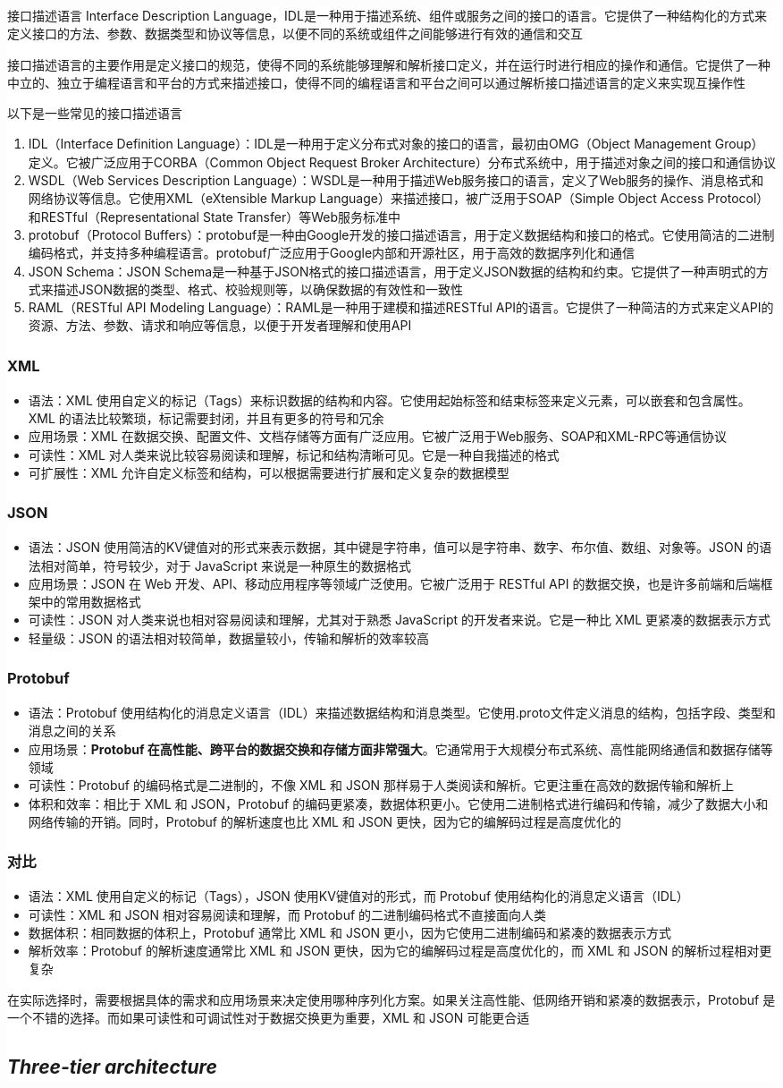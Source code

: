 接口描述语言 Interface Description Language，IDL是一种用于描述系统、组件或服务之间的接口的语言。它提供了一种结构化的方式来定义接口的方法、参数、数据类型和协议等信息，以便不同的系统或组件之间能够进行有效的通信和交互

接口描述语言的主要作用是定义接口的规范，使得不同的系统能够理解和解析接口定义，并在运行时进行相应的操作和通信。它提供了一种中立的、独立于编程语言和平台的方式来描述接口，使得不同的编程语言和平台之间可以通过解析接口描述语言的定义来实现互操作性

以下是一些常见的接口描述语言

1. IDL（Interface Definition Language）：IDL是一种用于定义分布式对象的接口的语言，最初由OMG（Object Management Group）定义。它被广泛应用于CORBA（Common Object Request Broker Architecture）分布式系统中，用于描述对象之间的接口和通信协议
2. WSDL（Web Services Description Language）：WSDL是一种用于描述Web服务接口的语言，定义了Web服务的操作、消息格式和网络协议等信息。它使用XML（eXtensible Markup Language）来描述接口，被广泛用于SOAP（Simple Object Access Protocol）和RESTful（Representational State Transfer）等Web服务标准中
3. protobuf（Protocol Buffers）：protobuf是一种由Google开发的接口描述语言，用于定义数据结构和接口的格式。它使用简洁的二进制编码格式，并支持多种编程语言。protobuf广泛应用于Google内部和开源社区，用于高效的数据序列化和通信
4. JSON Schema：JSON Schema是一种基于JSON格式的接口描述语言，用于定义JSON数据的结构和约束。它提供了一种声明式的方式来描述JSON数据的类型、格式、校验规则等，以确保数据的有效性和一致性
5. RAML（RESTful API Modeling Language）：RAML是一种用于建模和描述RESTful API的语言。它提供了一种简洁的方式来定义API的资源、方法、参数、请求和响应等信息，以便于开发者理解和使用API

### XML

* 语法：XML 使用自定义的标记（Tags）来标识数据的结构和内容。它使用起始标签和结束标签来定义元素，可以嵌套和包含属性。XML 的语法比较繁琐，标记需要封闭，并且有更多的符号和冗余
* 应用场景：XML 在数据交换、配置文件、文档存储等方面有广泛应用。它被广泛用于Web服务、SOAP和XML-RPC等通信协议
* 可读性：XML 对人类来说比较容易阅读和理解，标记和结构清晰可见。它是一种自我描述的格式
* 可扩展性：XML 允许自定义标签和结构，可以根据需要进行扩展和定义复杂的数据模型

### JSON

* 语法：JSON 使用简洁的KV键值对的形式来表示数据，其中键是字符串，值可以是字符串、数字、布尔值、数组、对象等。JSON 的语法相对简单，符号较少，对于 JavaScript 来说是一种原生的数据格式
* 应用场景：JSON 在 Web 开发、API、移动应用程序等领域广泛使用。它被广泛用于 RESTful API 的数据交换，也是许多前端和后端框架中的常用数据格式
* 可读性：JSON 对人类来说也相对容易阅读和理解，尤其对于熟悉 JavaScript 的开发者来说。它是一种比 XML 更紧凑的数据表示方式
* 轻量级：JSON 的语法相对较简单，数据量较小，传输和解析的效率较高

### Protobuf

* 语法：Protobuf 使用结构化的消息定义语言（IDL）来描述数据结构和消息类型。它使用.proto文件定义消息的结构，包括字段、类型和消息之间的关系
* 应用场景：**Protobuf 在高性能、跨平台的数据交换和存储方面非常强大**。它通常用于大规模分布式系统、高性能网络通信和数据存储等领域
* 可读性：Protobuf 的编码格式是二进制的，不像 XML 和 JSON 那样易于人类阅读和解析。它更注重在高效的数据传输和解析上
* 体积和效率：相比于 XML 和 JSON，Protobuf 的编码更紧凑，数据体积更小。它使用二进制格式进行编码和传输，减少了数据大小和网络传输的开销。同时，Protobuf 的解析速度也比 XML 和 JSON 更快，因为它的编解码过程是高度优化的

### 对比

* 语法：XML 使用自定义的标记（Tags），JSON 使用KV键值对的形式，而 Protobuf 使用结构化的消息定义语言（IDL）
* 可读性：XML 和 JSON 相对容易阅读和理解，而 Protobuf 的二进制编码格式不直接面向人类
* 数据体积：相同数据的体积上，Protobuf 通常比 XML 和 JSON 更小，因为它使用二进制编码和紧凑的数据表示方式
* 解析效率：Protobuf 的解析速度通常比 XML 和 JSON 更快，因为它的编解码过程是高度优化的，而 XML 和 JSON 的解析过程相对更复杂

在实际选择时，需要根据具体的需求和应用场景来决定使用哪种序列化方案。如果关注高性能、低网络开销和紧凑的数据表示，Protobuf 是一个不错的选择。而如果可读性和可调试性对于数据交换更为重要，XML 和 JSON 可能更合适

## *Three-tier architecture*
